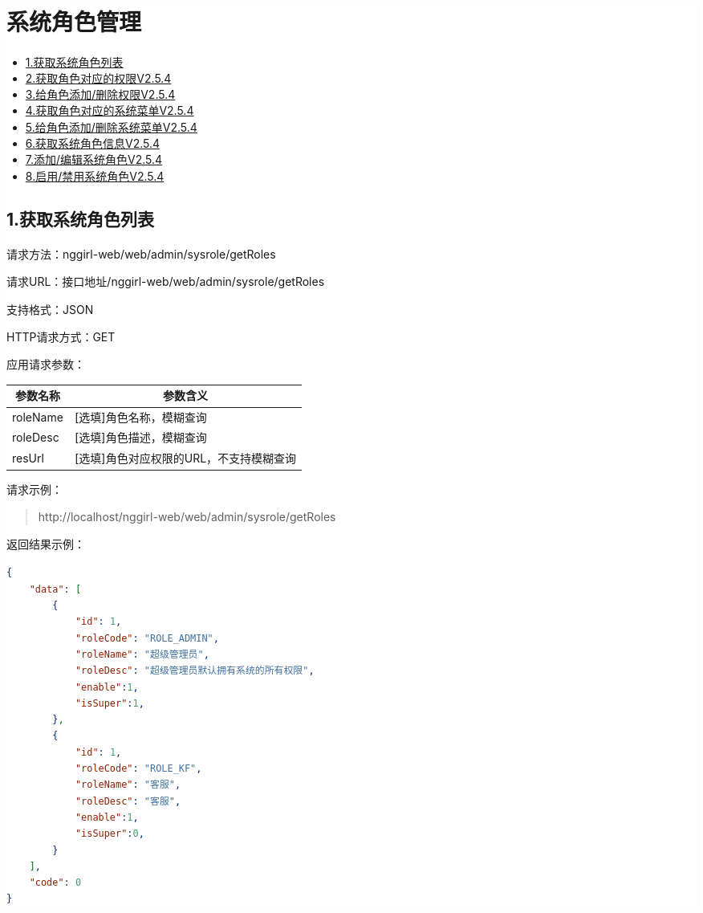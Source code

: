 ﻿# 系统角色管理

* [1.获取系统角色列表](#1)
* [2.获取角色对应的权限V2.5.4](#2)
* [3.给角色添加/删除权限V2.5.4](#3)
* [4.获取角色对应的系统菜单V2.5.4](#4)
* [5.给角色添加/删除系统菜单V2.5.4](#5)
* [6.获取系统角色信息V2.5.4](#6)
* [7.添加/编辑系统角色V2.5.4](#7)
* [8.启用/禁用系统角色V2.5.4](#8)

<h2 id="1">1.获取系统角色列表</h2>

请求方法：nggirl-web/web/admin/sysrole/getRoles

请求URL：接口地址/nggirl-web/web/admin/sysrole/getRoles

支持格式：JSON

HTTP请求方式：GET

应用请求参数：

|参数名称	|参数含义|
|---|---|
|roleName|[选填]角色名称，模糊查询|
|roleDesc|[选填]角色描述，模糊查询|
|resUrl|[选填]角色对应权限的URL，不支持模糊查询|


请求示例：

>http://localhost/nggirl-web/web/admin/sysrole/getRoles

返回结果示例：

```json
{
    "data": [
        {
            "id": 1,
            "roleCode": "ROLE_ADMIN",
            "roleName": "超级管理员",
            "roleDesc": "超级管理员默认拥有系统的所有权限",
            "enable":1,
            "isSuper":1,
        },
        {
            "id": 1,
            "roleCode": "ROLE_KF",
            "roleName": "客服",
            "roleDesc": "客服",
            "enable":1,
            "isSuper":0,
        }
    ],
    "code": 0
}
```
